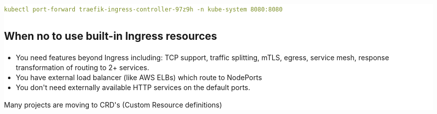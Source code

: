 ```yaml
kubectl port-forward traefik-ingress-controller-97z9h -n kube-system 8080:8080
```

## When no to use built-in Ingress resources

- You need features beyond Ingress including: TCP support, traffic splitting, mTLS, egress, service mesh, response transformation of routing to 2+ services.
- You have external load balancer (like AWS ELBs) which route to NodePorts
- You don't need externally available HTTP services on the default ports.  

Many projects are moving to CRD's (Custom Resource definitions)